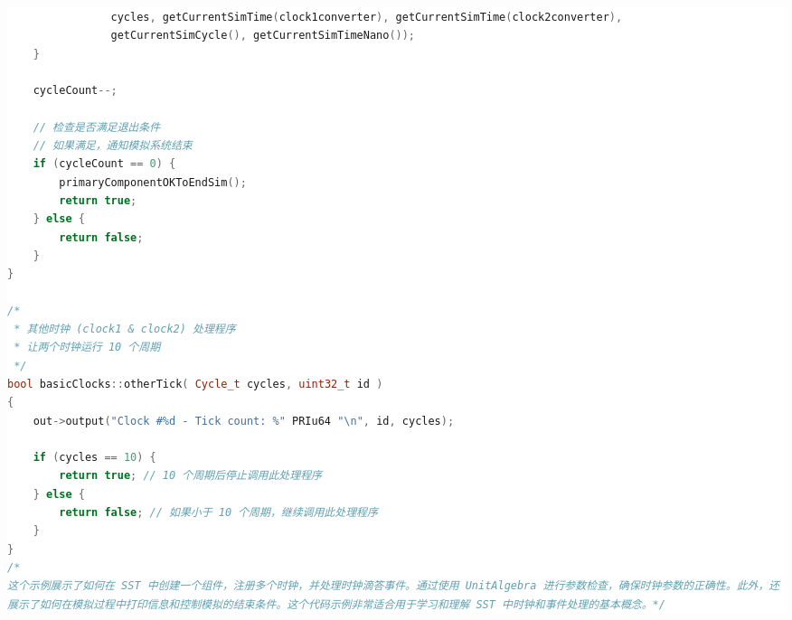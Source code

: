 ```c++
                cycles, getCurrentSimTime(clock1converter), getCurrentSimTime(clock2converter),
                getCurrentSimCycle(), getCurrentSimTimeNano());
    }

    cycleCount--;

    // 检查是否满足退出条件
    // 如果满足，通知模拟系统结束
    if (cycleCount == 0) {
        primaryComponentOKToEndSim();
        return true;
    } else {
        return false;
    }
}

/*
 * 其他时钟 (clock1 & clock2) 处理程序
 * 让两个时钟运行 10 个周期
 */
bool basicClocks::otherTick( Cycle_t cycles, uint32_t id )
{
    out->output("Clock #%d - Tick count: %" PRIu64 "\n", id, cycles);

    if (cycles == 10) {
        return true; // 10 个周期后停止调用此处理程序
    } else {
        return false; // 如果小于 10 个周期，继续调用此处理程序
    }
}
/*
这个示例展示了如何在 SST 中创建一个组件，注册多个时钟，并处理时钟滴答事件。通过使用 UnitAlgebra 进行参数检查，确保时钟参数的正确性。此外，还展示了如何在模拟过程中打印信息和控制模拟的结束条件。这个代码示例非常适合用于学习和理解 SST 中时钟和事件处理的基本概念。*/
```

